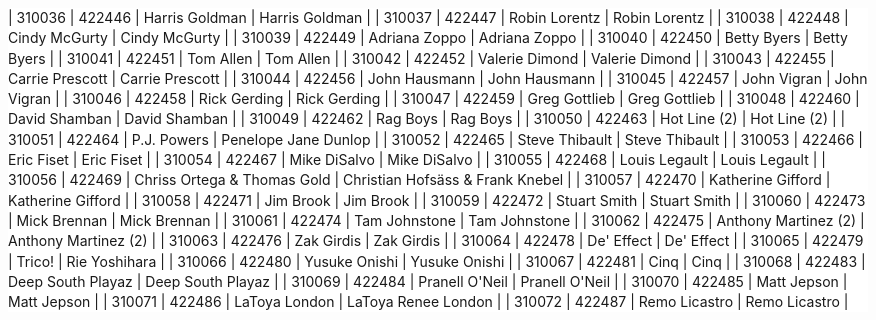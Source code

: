 | 310036 | 422446 | Harris Goldman | Harris Goldman |
| 310037 | 422447 | Robin Lorentz | Robin Lorentz |
| 310038 | 422448 | Cindy McGurty | Cindy McGurty |
| 310039 | 422449 | Adriana Zoppo | Adriana Zoppo |
| 310040 | 422450 | Betty Byers | Betty Byers |
| 310041 | 422451 | Tom Allen | Tom Allen |
| 310042 | 422452 | Valerie Dimond | Valerie Dimond |
| 310043 | 422455 | Carrie Prescott | Carrie Prescott |
| 310044 | 422456 | John Hausmann | John Hausmann |
| 310045 | 422457 | John Vigran | John Vigran |
| 310046 | 422458 | Rick Gerding | Rick Gerding |
| 310047 | 422459 | Greg Gottlieb | Greg Gottlieb |
| 310048 | 422460 | David Shamban | David Shamban |
| 310049 | 422462 | Rag Boys | Rag Boys |
| 310050 | 422463 | Hot Line (2) | Hot Line (2) |
| 310051 | 422464 | P.J. Powers | Penelope Jane Dunlop |
| 310052 | 422465 | Steve Thibault | Steve Thibault |
| 310053 | 422466 | Eric Fiset | Eric Fiset |
| 310054 | 422467 | Mike DiSalvo | Mike DiSalvo |
| 310055 | 422468 | Louis Legault | Louis Legault |
| 310056 | 422469 | Chriss Ortega & Thomas Gold | Christian Hofsäss & Frank Knebel |
| 310057 | 422470 | Katherine Gifford | Katherine Gifford |
| 310058 | 422471 | Jim Brook | Jim Brook |
| 310059 | 422472 | Stuart Smith | Stuart Smith |
| 310060 | 422473 | Mick Brennan | Mick Brennan |
| 310061 | 422474 | Tam Johnstone | Tam Johnstone |
| 310062 | 422475 | Anthony Martinez (2) | Anthony Martinez (2) |
| 310063 | 422476 | Zak Girdis | Zak Girdis |
| 310064 | 422478 | De' Effect | De' Effect |
| 310065 | 422479 | Trico! | Rie Yoshihara |
| 310066 | 422480 | Yusuke Onishi | Yusuke Onishi |
| 310067 | 422481 | Cinq | Cinq |
| 310068 | 422483 | Deep South Playaz | Deep South Playaz |
| 310069 | 422484 | Pranell O'Neil | Pranell O'Neil |
| 310070 | 422485 | Matt Jepson | Matt Jepson |
| 310071 | 422486 | LaToya London | LaToya Renee London |
| 310072 | 422487 | Remo Licastro | Remo Licastro |
